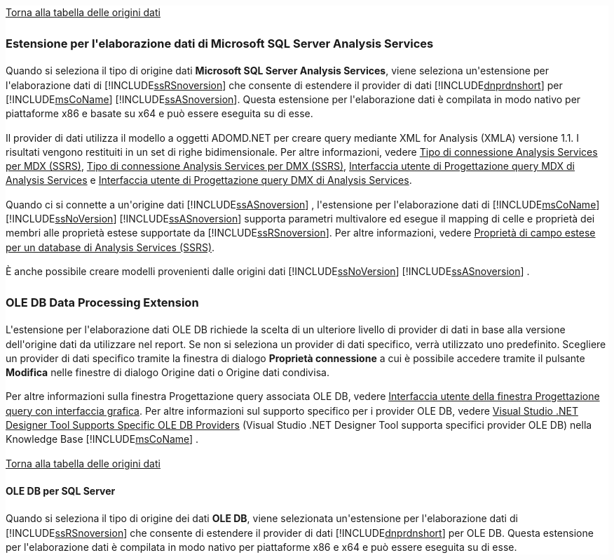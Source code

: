  [Torna alla tabella delle origini dati](#DataSourcesTable)  
  
###  <a name="AnalysisServices"></a> Estensione per l'elaborazione dati di Microsoft SQL Server Analysis Services  
 Quando si seleziona il tipo di origine dati **Microsoft SQL Server Analysis Services**, viene seleziona un'estensione per l'elaborazione dati di [!INCLUDE[ssRSnoversion](../../includes/ssrsnoversion-md.md)] che consente di estendere il provider di dati [!INCLUDE[dnprdnshort](../../includes/dnprdnshort-md.md)] per [!INCLUDE[msCoName](../../includes/msconame-md.md)] [!INCLUDE[ssASnoversion](../../includes/ssasnoversion-md.md)]. Questa estensione per l'elaborazione dati è compilata in modo nativo per piattaforme x86 e basate su x64 e può essere eseguita su di esse.  
  
 Il provider di dati utilizza il modello a oggetti ADOMD.NET per creare query mediante XML for Analysis (XMLA) versione 1.1. I risultati vengono restituiti in un set di righe bidimensionale. Per altre informazioni, vedere [Tipo di connessione Analysis Services per MDX &#40;SSRS&#41;](../../reporting-services/report-data/analysis-services-connection-type-for-mdx-ssrs.md), [Tipo di connessione Analysis Services per DMX &#40;SSRS&#41;](../../reporting-services/report-data/analysis-services-connection-type-for-dmx-ssrs.md), [Interfaccia utente di Progettazione query MDX di Analysis Services](../../reporting-services/report-data/analysis-services-mdx-query-designer-user-interface.md) e [Interfaccia utente di Progettazione query DMX di Analysis Services](../../reporting-services/report-data/analysis-services-dmx-query-designer-user-interface.md).  
  
 Quando ci si connette a un'origine dati [!INCLUDE[ssASnoversion](../../includes/ssasnoversion-md.md)] , l'estensione per l'elaborazione dati di [!INCLUDE[msCoName](../../includes/msconame-md.md)] [!INCLUDE[ssNoVersion](../../includes/ssnoversion-md.md)] [!INCLUDE[ssASnoversion](../../includes/ssasnoversion-md.md)] supporta parametri multivalore ed esegue il mapping di celle e proprietà dei membri alle proprietà estese supportate da [!INCLUDE[ssRSnoversion](../../includes/ssrsnoversion-md.md)]. Per altre informazioni, vedere [Proprietà di campo estese per un database di Analysis Services &#40;SSRS&#41;](../../reporting-services/report-data/extended-field-properties-for-an-analysis-services-database-ssrs.md).  
  
 È anche possibile creare modelli provenienti dalle origini dati [!INCLUDE[ssNoVersion](../../includes/ssnoversion-md.md)] [!INCLUDE[ssASnoversion](../../includes/ssasnoversion-md.md)] .  
  
###  <a name="OLEDBAll"></a> OLE DB Data Processing Extension  
 L'estensione per l'elaborazione dati OLE DB richiede la scelta di un ulteriore livello di provider di dati in base alla versione dell'origine dati da utilizzare nel report. Se non si seleziona un provider di dati specifico, verrà utilizzato uno predefinito. Scegliere un provider di dati specifico tramite la finestra di dialogo **Proprietà connessione** a cui è possibile accedere tramite il pulsante **Modifica** nelle finestre di dialogo Origine dati o Origine dati condivisa.  
  
 Per altre informazioni sulla finestra Progettazione query associata OLE DB, vedere [Interfaccia utente della finestra Progettazione query con interfaccia grafica](../../reporting-services/report-data/graphical-query-designer-user-interface.md). Per altre informazioni sul supporto specifico per i provider OLE DB, vedere [Visual Studio .NET Designer Tool Supports Specific OLE DB Providers](https://support.microsoft.com/default.aspx/kb/811241) (Visual Studio .NET Designer Tool supporta specifici provider OLE DB) nella Knowledge Base [!INCLUDE[msCoName](../../includes/msconame-md.md)] .  
  
 [Torna alla tabella delle origini dati](#DataSourcesTable)  
  
####  <a name="OLEDBSQL"></a> OLE DB per SQL Server  
 Quando si seleziona il tipo di origine dei dati **OLE DB**, viene selezionata un'estensione per l'elaborazione dati di [!INCLUDE[ssRSnoversion](../../includes/ssrsnoversion-md.md)] che consente di estendere il provider di dati [!INCLUDE[dnprdnshort](../../includes/dnprdnshort-md.md)] per OLE DB. Questa estensione per l'elaborazione dati è compilata in modo nativo per piattaforme x86 e x64 e può essere eseguita su di esse.  
  